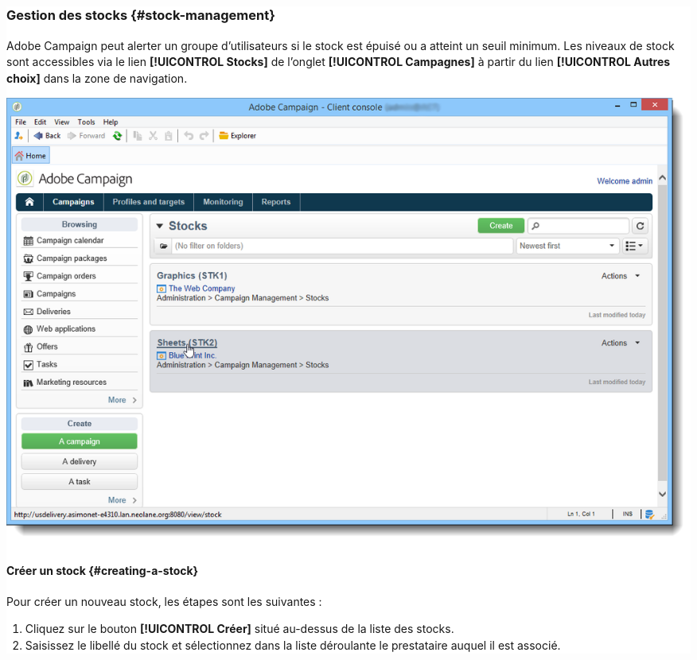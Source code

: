 ### Gestion des stocks {#stock-management}

Adobe Campaign peut alerter un groupe d’utilisateurs si le stock est épuisé ou a atteint un seuil minimum. Les niveaux de stock sont accessibles via le lien **[!UICONTROL Stocks]** de l’onglet **[!UICONTROL Campagnes]** à partir du lien **[!UICONTROL Autres choix]** dans la zone de navigation.

![](assets/s_ncs_user_stocks_view.png)

#### Créer un stock {#creating-a-stock}

Pour créer un nouveau stock, les étapes sont les suivantes :

1. Cliquez sur le bouton **[!UICONTROL Créer]** situé au-dessus de la liste des stocks.
1. Saisissez le libellé du stock et sélectionnez dans la liste déroulante le prestataire auquel il est associé.
